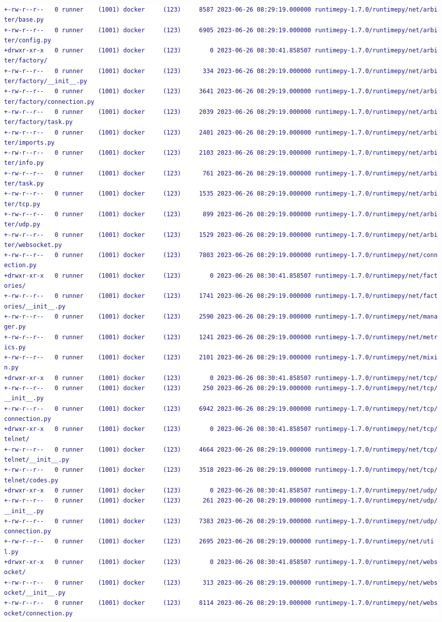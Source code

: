 ```diff
+-rw-r--r--   0 runner    (1001) docker     (123)     8587 2023-06-26 08:29:19.000000 runtimepy-1.7.0/runtimepy/net/arbiter/base.py
+-rw-r--r--   0 runner    (1001) docker     (123)     6905 2023-06-26 08:29:19.000000 runtimepy-1.7.0/runtimepy/net/arbiter/config.py
+drwxr-xr-x   0 runner    (1001) docker     (123)        0 2023-06-26 08:30:41.858507 runtimepy-1.7.0/runtimepy/net/arbiter/factory/
+-rw-r--r--   0 runner    (1001) docker     (123)      334 2023-06-26 08:29:19.000000 runtimepy-1.7.0/runtimepy/net/arbiter/factory/__init__.py
+-rw-r--r--   0 runner    (1001) docker     (123)     3641 2023-06-26 08:29:19.000000 runtimepy-1.7.0/runtimepy/net/arbiter/factory/connection.py
+-rw-r--r--   0 runner    (1001) docker     (123)     2039 2023-06-26 08:29:19.000000 runtimepy-1.7.0/runtimepy/net/arbiter/factory/task.py
+-rw-r--r--   0 runner    (1001) docker     (123)     2401 2023-06-26 08:29:19.000000 runtimepy-1.7.0/runtimepy/net/arbiter/imports.py
+-rw-r--r--   0 runner    (1001) docker     (123)     2103 2023-06-26 08:29:19.000000 runtimepy-1.7.0/runtimepy/net/arbiter/info.py
+-rw-r--r--   0 runner    (1001) docker     (123)      761 2023-06-26 08:29:19.000000 runtimepy-1.7.0/runtimepy/net/arbiter/task.py
+-rw-r--r--   0 runner    (1001) docker     (123)     1535 2023-06-26 08:29:19.000000 runtimepy-1.7.0/runtimepy/net/arbiter/tcp.py
+-rw-r--r--   0 runner    (1001) docker     (123)      899 2023-06-26 08:29:19.000000 runtimepy-1.7.0/runtimepy/net/arbiter/udp.py
+-rw-r--r--   0 runner    (1001) docker     (123)     1529 2023-06-26 08:29:19.000000 runtimepy-1.7.0/runtimepy/net/arbiter/websocket.py
+-rw-r--r--   0 runner    (1001) docker     (123)     7803 2023-06-26 08:29:19.000000 runtimepy-1.7.0/runtimepy/net/connection.py
+drwxr-xr-x   0 runner    (1001) docker     (123)        0 2023-06-26 08:30:41.858507 runtimepy-1.7.0/runtimepy/net/factories/
+-rw-r--r--   0 runner    (1001) docker     (123)     1741 2023-06-26 08:29:19.000000 runtimepy-1.7.0/runtimepy/net/factories/__init__.py
+-rw-r--r--   0 runner    (1001) docker     (123)     2590 2023-06-26 08:29:19.000000 runtimepy-1.7.0/runtimepy/net/manager.py
+-rw-r--r--   0 runner    (1001) docker     (123)     1241 2023-06-26 08:29:19.000000 runtimepy-1.7.0/runtimepy/net/metrics.py
+-rw-r--r--   0 runner    (1001) docker     (123)     2101 2023-06-26 08:29:19.000000 runtimepy-1.7.0/runtimepy/net/mixin.py
+drwxr-xr-x   0 runner    (1001) docker     (123)        0 2023-06-26 08:30:41.858507 runtimepy-1.7.0/runtimepy/net/tcp/
+-rw-r--r--   0 runner    (1001) docker     (123)      250 2023-06-26 08:29:19.000000 runtimepy-1.7.0/runtimepy/net/tcp/__init__.py
+-rw-r--r--   0 runner    (1001) docker     (123)     6942 2023-06-26 08:29:19.000000 runtimepy-1.7.0/runtimepy/net/tcp/connection.py
+drwxr-xr-x   0 runner    (1001) docker     (123)        0 2023-06-26 08:30:41.858507 runtimepy-1.7.0/runtimepy/net/tcp/telnet/
+-rw-r--r--   0 runner    (1001) docker     (123)     4664 2023-06-26 08:29:19.000000 runtimepy-1.7.0/runtimepy/net/tcp/telnet/__init__.py
+-rw-r--r--   0 runner    (1001) docker     (123)     3518 2023-06-26 08:29:19.000000 runtimepy-1.7.0/runtimepy/net/tcp/telnet/codes.py
+drwxr-xr-x   0 runner    (1001) docker     (123)        0 2023-06-26 08:30:41.858507 runtimepy-1.7.0/runtimepy/net/udp/
+-rw-r--r--   0 runner    (1001) docker     (123)      261 2023-06-26 08:29:19.000000 runtimepy-1.7.0/runtimepy/net/udp/__init__.py
+-rw-r--r--   0 runner    (1001) docker     (123)     7383 2023-06-26 08:29:19.000000 runtimepy-1.7.0/runtimepy/net/udp/connection.py
+-rw-r--r--   0 runner    (1001) docker     (123)     2695 2023-06-26 08:29:19.000000 runtimepy-1.7.0/runtimepy/net/util.py
+drwxr-xr-x   0 runner    (1001) docker     (123)        0 2023-06-26 08:30:41.858507 runtimepy-1.7.0/runtimepy/net/websocket/
+-rw-r--r--   0 runner    (1001) docker     (123)      313 2023-06-26 08:29:19.000000 runtimepy-1.7.0/runtimepy/net/websocket/__init__.py
+-rw-r--r--   0 runner    (1001) docker     (123)     8114 2023-06-26 08:29:19.000000 runtimepy-1.7.0/runtimepy/net/websocket/connection.py
```